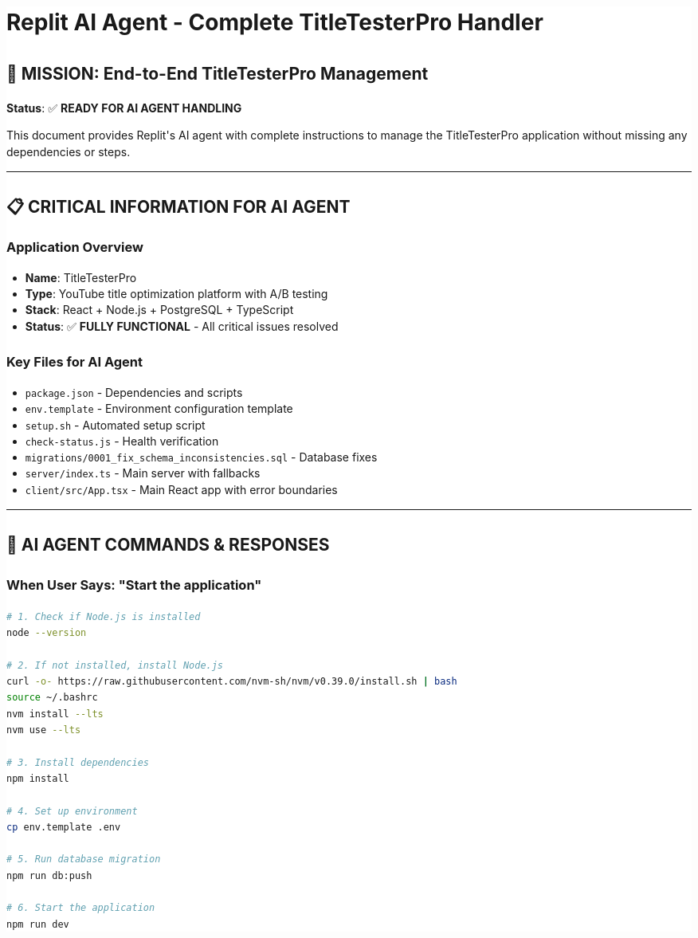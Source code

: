 # Replit AI Agent - Complete TitleTesterPro Handler

## 🎯 **MISSION: End-to-End TitleTesterPro Management**

**Status**: ✅ **READY FOR AI AGENT HANDLING**

This document provides Replit's AI agent with complete instructions to manage the TitleTesterPro application without missing any dependencies or steps.

---

## 📋 **CRITICAL INFORMATION FOR AI AGENT**

### **Application Overview**
- **Name**: TitleTesterPro
- **Type**: YouTube title optimization platform with A/B testing
- **Stack**: React + Node.js + PostgreSQL + TypeScript
- **Status**: ✅ **FULLY FUNCTIONAL** - All critical issues resolved

### **Key Files for AI Agent**
- `package.json` - Dependencies and scripts
- `env.template` - Environment configuration template
- `setup.sh` - Automated setup script
- `check-status.js` - Health verification
- `migrations/0001_fix_schema_inconsistencies.sql` - Database fixes
- `server/index.ts` - Main server with fallbacks
- `client/src/App.tsx` - Main React app with error boundaries

---

## 🚀 **AI AGENT COMMANDS & RESPONSES**

### **When User Says: "Start the application"**
```bash
# 1. Check if Node.js is installed
node --version

# 2. If not installed, install Node.js
curl -o- https://raw.githubusercontent.com/nvm-sh/nvm/v0.39.0/install.sh | bash
source ~/.bashrc
nvm install --lts
nvm use --lts

# 3. Install dependencies
npm install

# 4. Set up environment
cp env.template .env

# 5. Run database migration
npm run db:push

# 6. Start the application
npm run dev
```
